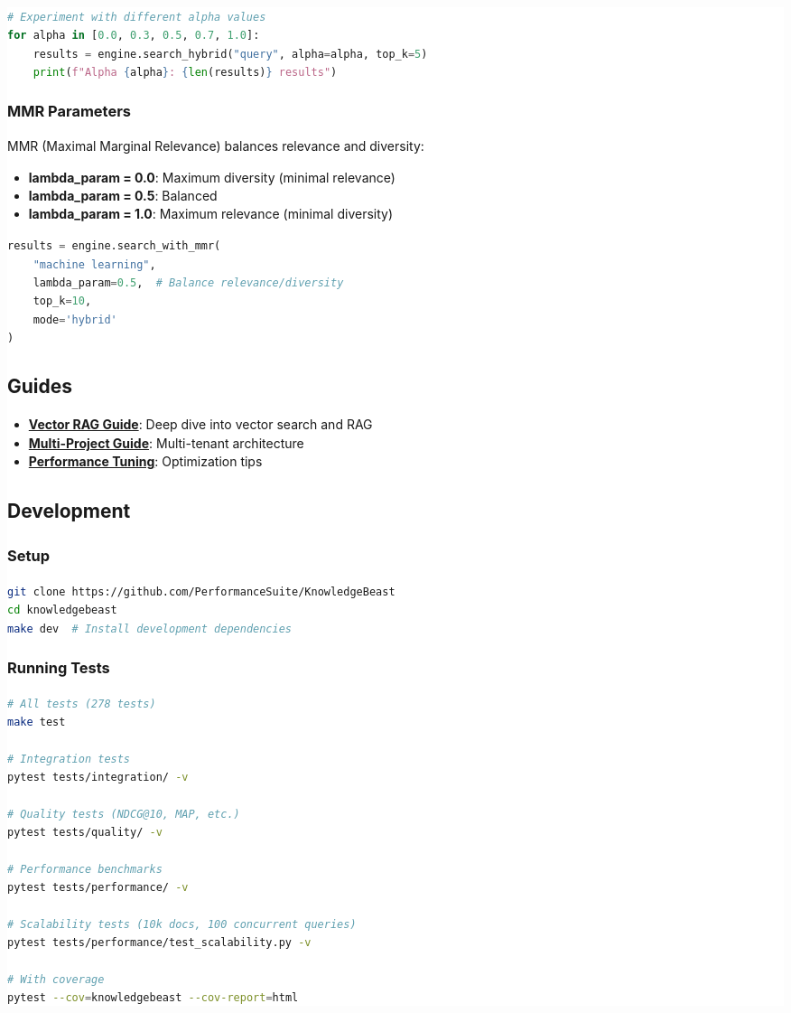 ```python
# Experiment with different alpha values
for alpha in [0.0, 0.3, 0.5, 0.7, 1.0]:
    results = engine.search_hybrid("query", alpha=alpha, top_k=5)
    print(f"Alpha {alpha}: {len(results)} results")
```

### MMR Parameters

MMR (Maximal Marginal Relevance) balances relevance and diversity:

- **lambda_param = 0.0**: Maximum diversity (minimal relevance)
- **lambda_param = 0.5**: Balanced
- **lambda_param = 1.0**: Maximum relevance (minimal diversity)

```python
results = engine.search_with_mmr(
    "machine learning",
    lambda_param=0.5,  # Balance relevance/diversity
    top_k=10,
    mode='hybrid'
)
```

## Guides

- **[Vector RAG Guide](./docs/guides/vector-rag-guide.md)**: Deep dive into vector search and RAG
- **[Multi-Project Guide](./docs/guides/multi-project-guide.md)**: Multi-tenant architecture
- **[Performance Tuning](./docs/guides/vector-performance-tuning.md)**: Optimization tips

## Development

### Setup

```bash
git clone https://github.com/PerformanceSuite/KnowledgeBeast
cd knowledgebeast
make dev  # Install development dependencies
```

### Running Tests

```bash
# All tests (278 tests)
make test

# Integration tests
pytest tests/integration/ -v

# Quality tests (NDCG@10, MAP, etc.)
pytest tests/quality/ -v

# Performance benchmarks
pytest tests/performance/ -v

# Scalability tests (10k docs, 100 concurrent queries)
pytest tests/performance/test_scalability.py -v

# With coverage
pytest --cov=knowledgebeast --cov-report=html
```
